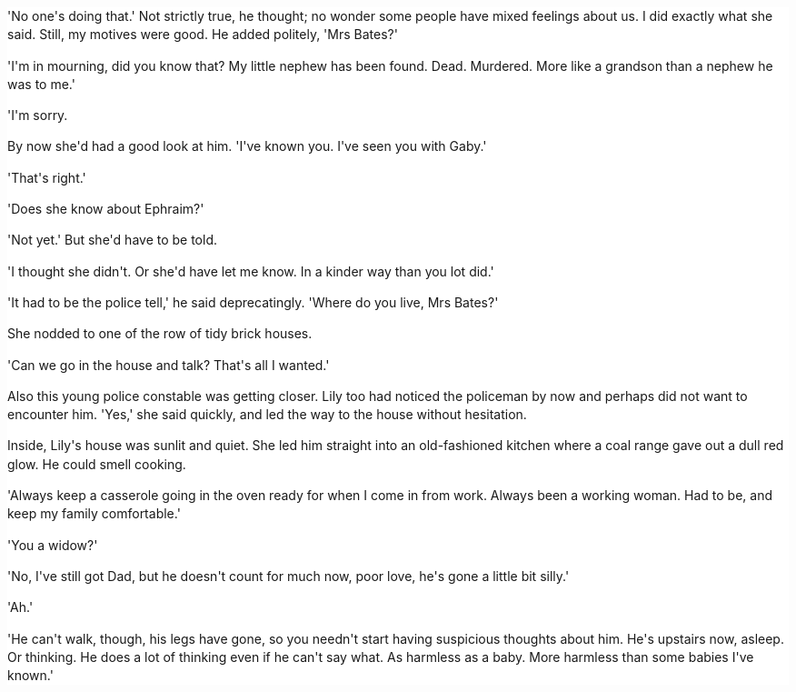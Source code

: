 'No one's doing that.'
Not strictly true, he thought; no wonder some people have mixed feelings about us.
I did exactly what she said.
Still, my motives were good.
He added politely, 'Mrs Bates?'

'I'm in mourning, did you know that?
My little nephew has been found.
Dead.
Murdered.
More like a grandson than a nephew he was to me.'

'I'm sorry.

By now she'd had a good look at him.
'I've known you.
I've seen you with Gaby.'

'That's right.'

'Does she know about Ephraim?'

'Not yet.'
But she'd have to be told.

'I thought she didn't.
Or she'd have let me know.
In a kinder way than you lot did.'

'It had to be the police tell,' he said deprecatingly.
'Where do you live, Mrs Bates?'

She nodded to one of the row of tidy brick houses.

'Can we go in the house and talk?
That's all I wanted.'

Also this young police constable was getting closer.
Lily too had noticed the policeman by now and perhaps did not want to encounter him.
'Yes,' she said quickly, and led the way to the house without hesitation.

Inside, Lily's house was sunlit and quiet.
She led him straight into an old-fashioned kitchen where a coal range gave out a dull red glow.
He could smell cooking.

'Always keep a casserole going in the oven ready for when I come in from work.
Always been a working woman.
Had to be, and keep my family comfortable.'

'You a widow?'

'No, I've still got Dad, but he doesn't count for much now, poor love, he's gone a little bit silly.'

'Ah.'

'He can't walk, though, his legs have gone, so you needn't start having suspicious thoughts about him.
He's upstairs now, asleep.
Or thinking.
He does a lot of thinking even if he can't say what.
As harmless as a baby.
More harmless than some babies I've known.'
